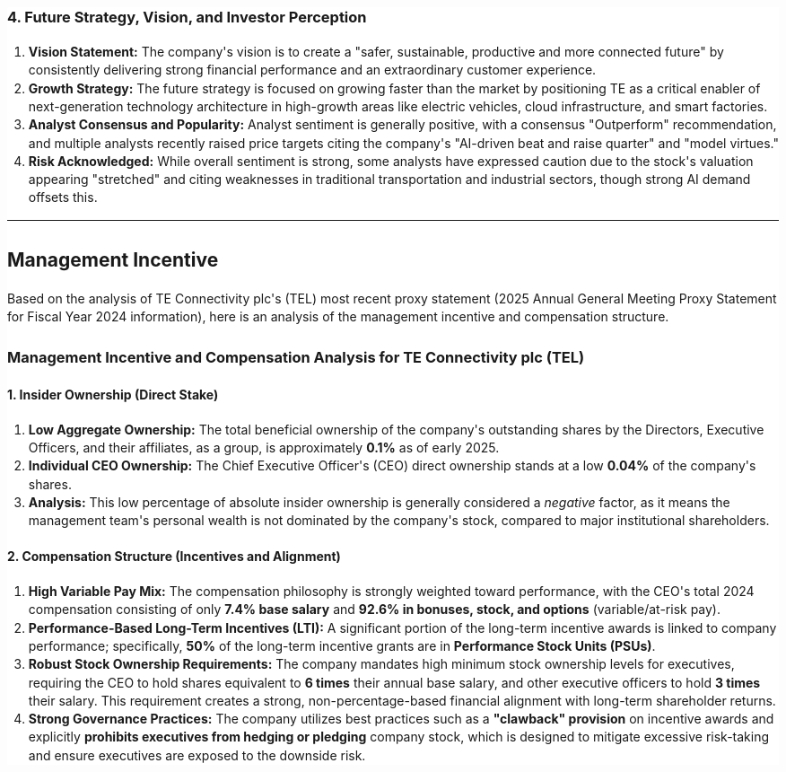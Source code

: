 ### 4. Future Strategy, Vision, and Investor Perception

1.  **Vision Statement:** The company's vision is to create a "safer, sustainable, productive and more connected future" by consistently delivering strong financial performance and an extraordinary customer experience.
2.  **Growth Strategy:** The future strategy is focused on growing faster than the market by positioning TE as a critical enabler of next-generation technology architecture in high-growth areas like electric vehicles, cloud infrastructure, and smart factories.
3.  **Analyst Consensus and Popularity:** Analyst sentiment is generally positive, with a consensus "Outperform" recommendation, and multiple analysts recently raised price targets citing the company's "AI-driven beat and raise quarter" and "model virtues."
4.  **Risk Acknowledged:** While overall sentiment is strong, some analysts have expressed caution due to the stock's valuation appearing "stretched" and citing weaknesses in traditional transportation and industrial sectors, though strong AI demand offsets this.

---

## Management Incentive

Based on the analysis of TE Connectivity plc's (TEL) most recent proxy statement (2025 Annual General Meeting Proxy Statement for Fiscal Year 2024 information), here is an analysis of the management incentive and compensation structure.

### **Management Incentive and Compensation Analysis for TE Connectivity plc (TEL)**

#### **1. Insider Ownership (Direct Stake)**

1.  **Low Aggregate Ownership:** The total beneficial ownership of the company's outstanding shares by the Directors, Executive Officers, and their affiliates, as a group, is approximately **0.1%** as of early 2025.
2.  **Individual CEO Ownership:** The Chief Executive Officer's (CEO) direct ownership stands at a low **0.04%** of the company's shares.
3.  **Analysis:** This low percentage of absolute insider ownership is generally considered a *negative* factor, as it means the management team's personal wealth is not dominated by the company's stock, compared to major institutional shareholders.

#### **2. Compensation Structure (Incentives and Alignment)**

1.  **High Variable Pay Mix:** The compensation philosophy is strongly weighted toward performance, with the CEO's total 2024 compensation consisting of only **7.4% base salary** and **92.6% in bonuses, stock, and options** (variable/at-risk pay).
2.  **Performance-Based Long-Term Incentives (LTI):** A significant portion of the long-term incentive awards is linked to company performance; specifically, **50%** of the long-term incentive grants are in **Performance Stock Units (PSUs)**.
3.  **Robust Stock Ownership Requirements:** The company mandates high minimum stock ownership levels for executives, requiring the CEO to hold shares equivalent to **6 times** their annual base salary, and other executive officers to hold **3 times** their salary. This requirement creates a strong, non-percentage-based financial alignment with long-term shareholder returns.
4.  **Strong Governance Practices:** The company utilizes best practices such as a **"clawback" provision** on incentive awards and explicitly **prohibits executives from hedging or pledging** company stock, which is designed to mitigate excessive risk-taking and ensure executives are exposed to the downside risk.
